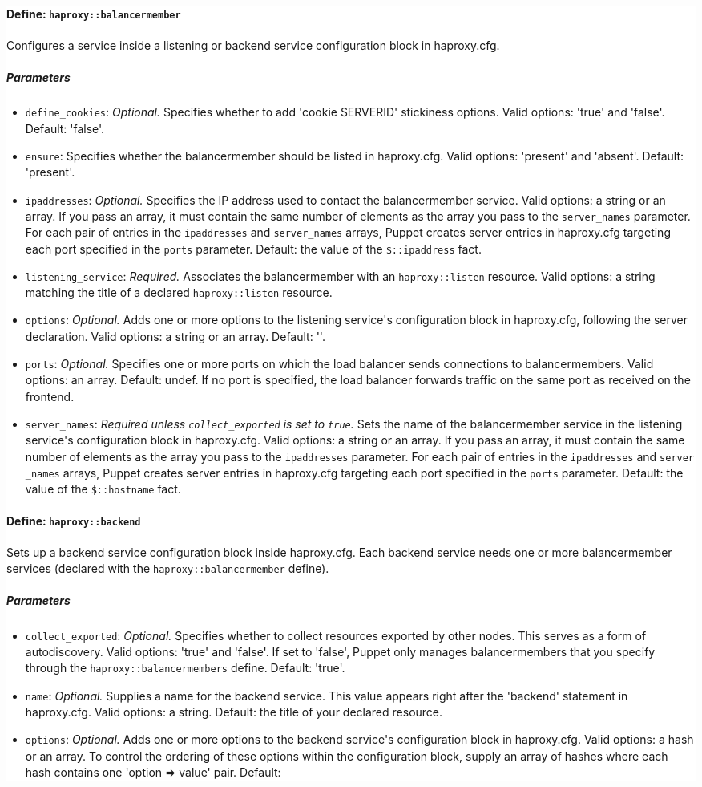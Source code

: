 #### Define: `haproxy::balancermember`

Configures a service inside a listening or backend service configuration block in haproxy.cfg.

##### Parameters

* `define_cookies`: *Optional.* Specifies whether to add 'cookie SERVERID' stickiness options. Valid options: 'true' and 'false'. Default: 'false'.

* `ensure`: Specifies whether the balancermember should be listed in haproxy.cfg. Valid options: 'present' and 'absent'. Default: 'present'.

* `ipaddresses`: *Optional.* Specifies the IP address used to contact the balancermember service. Valid options: a string or an array. If you pass an array, it must contain the same number of elements as the array you pass to the `server_names` parameter. For each pair of entries in the `ipaddresses` and `server_names` arrays, Puppet creates server entries in haproxy.cfg targeting each port specified in the `ports` parameter. Default: the value of the `$::ipaddress` fact.

* `listening_service`: *Required.* Associates the balancermember with an `haproxy::listen` resource. Valid options: a string matching the title of a declared `haproxy::listen` resource.

* `options`: *Optional.* Adds one or more options to the listening service's configuration block in haproxy.cfg, following the server declaration. Valid options: a string or an array. Default: ''.

* `ports`: *Optional.* Specifies one or more ports on which the load balancer sends connections to balancermembers. Valid options: an array. Default: undef. If no port is specified, the load balancer forwards traffic on the same port as received on the frontend.

* `server_names`: *Required unless `collect_exported` is set to `true`.* Sets the name of the balancermember service in the listening service's configuration block in haproxy.cfg. Valid options: a string or an array. If you pass an array, it must contain the same number of elements as the array you pass to the `ipaddresses` parameter. For each pair of entries in the `ipaddresses` and `server_names` arrays, Puppet creates server entries in haproxy.cfg targeting each port specified in the `ports` parameter. Default: the value of the `$::hostname` fact.

#### Define: `haproxy::backend`

Sets up a backend service configuration block inside haproxy.cfg. Each backend service needs one or more balancermember services (declared with the [`haproxy::balancermember` define](#define-haproxybalancermember)).

##### Parameters

* `collect_exported`: *Optional.* Specifies whether to collect resources exported by other nodes. This serves as a form of autodiscovery. Valid options: 'true' and 'false'. If set to 'false', Puppet only manages balancermembers that you specify through the `haproxy::balancermembers` define. Default: 'true'.

* `name`: *Optional.* Supplies a name for the backend service. This value appears right after the 'backend' statement in haproxy.cfg. Valid options: a string. Default: the title of your declared resource.

* `options`: *Optional.* Adds one or more options to the backend service's configuration block in haproxy.cfg. Valid options: a hash or an array. To control the ordering of these options within the configuration block, supply an array of hashes where each hash contains one 'option => value' pair. Default:
